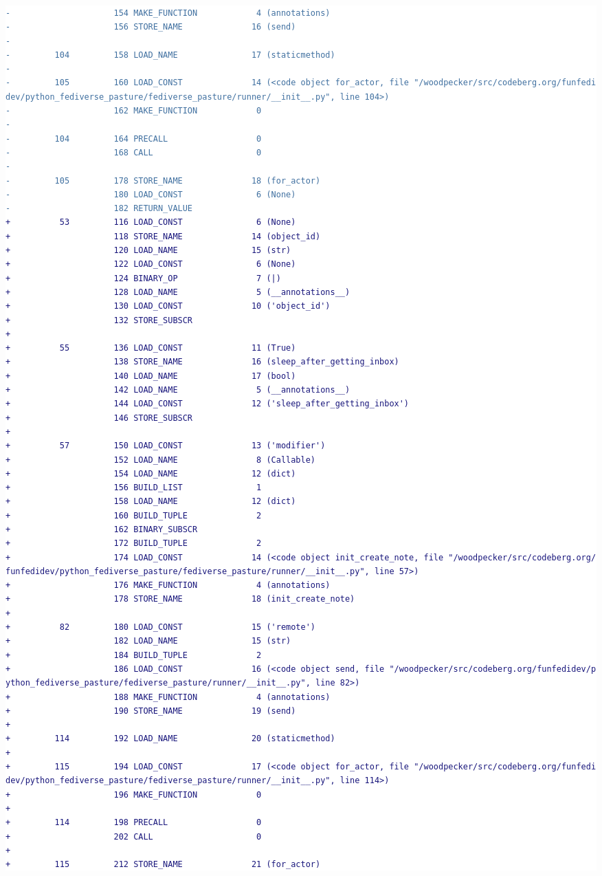 ```diff
-                     154 MAKE_FUNCTION            4 (annotations)
-                     156 STORE_NAME              16 (send)
-         
-         104         158 LOAD_NAME               17 (staticmethod)
-         
-         105         160 LOAD_CONST              14 (<code object for_actor, file "/woodpecker/src/codeberg.org/funfedidev/python_fediverse_pasture/fediverse_pasture/runner/__init__.py", line 104>)
-                     162 MAKE_FUNCTION            0
-         
-         104         164 PRECALL                  0
-                     168 CALL                     0
-         
-         105         178 STORE_NAME              18 (for_actor)
-                     180 LOAD_CONST               6 (None)
-                     182 RETURN_VALUE
+          53         116 LOAD_CONST               6 (None)
+                     118 STORE_NAME              14 (object_id)
+                     120 LOAD_NAME               15 (str)
+                     122 LOAD_CONST               6 (None)
+                     124 BINARY_OP                7 (|)
+                     128 LOAD_NAME                5 (__annotations__)
+                     130 LOAD_CONST              10 ('object_id')
+                     132 STORE_SUBSCR
+         
+          55         136 LOAD_CONST              11 (True)
+                     138 STORE_NAME              16 (sleep_after_getting_inbox)
+                     140 LOAD_NAME               17 (bool)
+                     142 LOAD_NAME                5 (__annotations__)
+                     144 LOAD_CONST              12 ('sleep_after_getting_inbox')
+                     146 STORE_SUBSCR
+         
+          57         150 LOAD_CONST              13 ('modifier')
+                     152 LOAD_NAME                8 (Callable)
+                     154 LOAD_NAME               12 (dict)
+                     156 BUILD_LIST               1
+                     158 LOAD_NAME               12 (dict)
+                     160 BUILD_TUPLE              2
+                     162 BINARY_SUBSCR
+                     172 BUILD_TUPLE              2
+                     174 LOAD_CONST              14 (<code object init_create_note, file "/woodpecker/src/codeberg.org/funfedidev/python_fediverse_pasture/fediverse_pasture/runner/__init__.py", line 57>)
+                     176 MAKE_FUNCTION            4 (annotations)
+                     178 STORE_NAME              18 (init_create_note)
+         
+          82         180 LOAD_CONST              15 ('remote')
+                     182 LOAD_NAME               15 (str)
+                     184 BUILD_TUPLE              2
+                     186 LOAD_CONST              16 (<code object send, file "/woodpecker/src/codeberg.org/funfedidev/python_fediverse_pasture/fediverse_pasture/runner/__init__.py", line 82>)
+                     188 MAKE_FUNCTION            4 (annotations)
+                     190 STORE_NAME              19 (send)
+         
+         114         192 LOAD_NAME               20 (staticmethod)
+         
+         115         194 LOAD_CONST              17 (<code object for_actor, file "/woodpecker/src/codeberg.org/funfedidev/python_fediverse_pasture/fediverse_pasture/runner/__init__.py", line 114>)
+                     196 MAKE_FUNCTION            0
+         
+         114         198 PRECALL                  0
+                     202 CALL                     0
+         
+         115         212 STORE_NAME              21 (for_actor)
```
